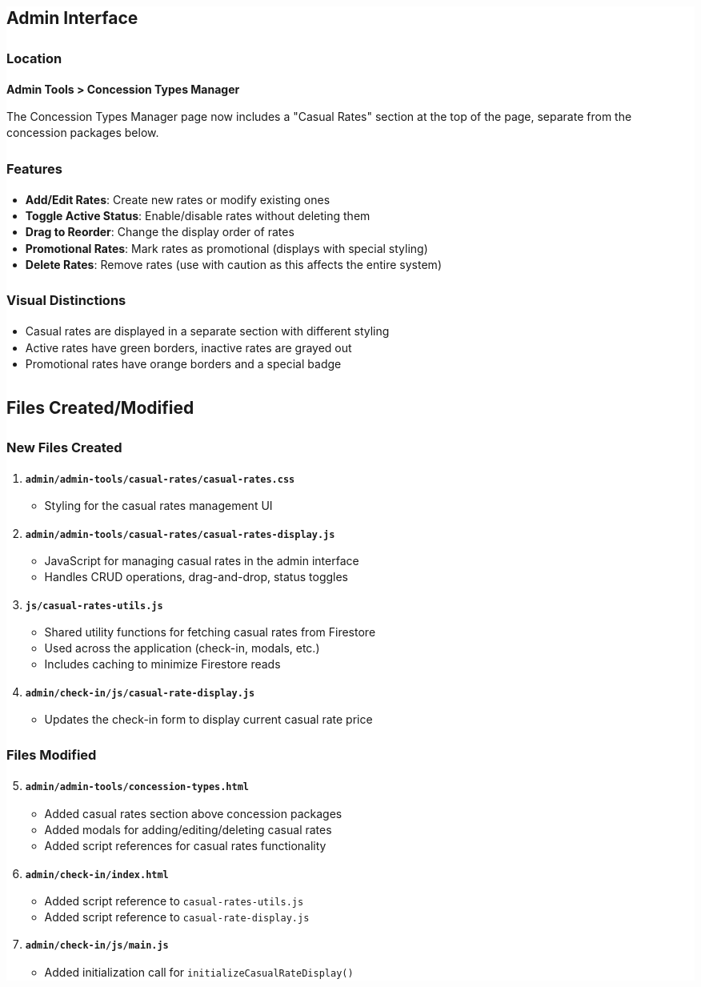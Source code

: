 ## Admin Interface

### Location
**Admin Tools > Concession Types Manager**

The Concession Types Manager page now includes a "Casual Rates" section at the top of the page, separate from the concession packages below.

### Features
- **Add/Edit Rates**: Create new rates or modify existing ones
- **Toggle Active Status**: Enable/disable rates without deleting them
- **Drag to Reorder**: Change the display order of rates
- **Promotional Rates**: Mark rates as promotional (displays with special styling)
- **Delete Rates**: Remove rates (use with caution as this affects the entire system)

### Visual Distinctions
- Casual rates are displayed in a separate section with different styling
- Active rates have green borders, inactive rates are grayed out
- Promotional rates have orange borders and a special badge

## Files Created/Modified

### New Files Created

1. **`admin/admin-tools/casual-rates/casual-rates.css`**
   - Styling for the casual rates management UI

2. **`admin/admin-tools/casual-rates/casual-rates-display.js`**
   - JavaScript for managing casual rates in the admin interface
   - Handles CRUD operations, drag-and-drop, status toggles

3. **`js/casual-rates-utils.js`**
   - Shared utility functions for fetching casual rates from Firestore
   - Used across the application (check-in, modals, etc.)
   - Includes caching to minimize Firestore reads

4. **`admin/check-in/js/casual-rate-display.js`**
   - Updates the check-in form to display current casual rate price

### Files Modified

5. **`admin/admin-tools/concession-types.html`**
   - Added casual rates section above concession packages
   - Added modals for adding/editing/deleting casual rates
   - Added script references for casual rates functionality

6. **`admin/check-in/index.html`**
   - Added script reference to `casual-rates-utils.js`
   - Added script reference to `casual-rate-display.js`

7. **`admin/check-in/js/main.js`**
   - Added initialization call for `initializeCasualRateDisplay()`
